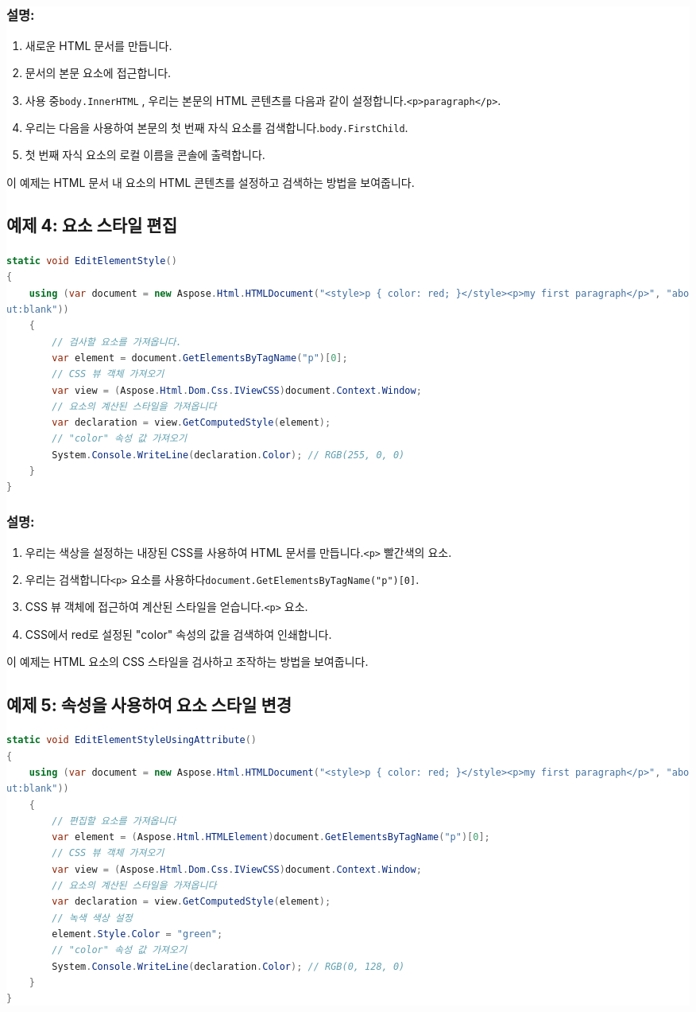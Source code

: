 ### 설명:

1. 새로운 HTML 문서를 만듭니다.

2. 문서의 본문 요소에 접근합니다.

3.  사용 중`body.InnerHTML` , 우리는 본문의 HTML 콘텐츠를 다음과 같이 설정합니다.`<p>paragraph</p>`.

4.  우리는 다음을 사용하여 본문의 첫 번째 자식 요소를 검색합니다.`body.FirstChild`.

5. 첫 번째 자식 요소의 로컬 이름을 콘솔에 출력합니다.

이 예제는 HTML 문서 내 요소의 HTML 콘텐츠를 설정하고 검색하는 방법을 보여줍니다.

## 예제 4: 요소 스타일 편집

```csharp
static void EditElementStyle()
{
    using (var document = new Aspose.Html.HTMLDocument("<style>p { color: red; }</style><p>my first paragraph</p>", "about:blank"))
    {
        // 검사할 요소를 가져옵니다.
        var element = document.GetElementsByTagName("p")[0];
        // CSS 뷰 객체 가져오기
        var view = (Aspose.Html.Dom.Css.IViewCSS)document.Context.Window;
        // 요소의 계산된 스타일을 가져옵니다
        var declaration = view.GetComputedStyle(element);
        // "color" 속성 값 가져오기
        System.Console.WriteLine(declaration.Color); // RGB(255, 0, 0)
    }
}
```

### 설명:

1.  우리는 색상을 설정하는 내장된 CSS를 사용하여 HTML 문서를 만듭니다.`<p>` 빨간색의 요소.

2.  우리는 검색합니다`<p>` 요소를 사용하다`document.GetElementsByTagName("p")[0]`.

3.  CSS 뷰 객체에 접근하여 계산된 스타일을 얻습니다.`<p>` 요소.

4. CSS에서 red로 설정된 "color" 속성의 값을 검색하여 인쇄합니다.

이 예제는 HTML 요소의 CSS 스타일을 검사하고 조작하는 방법을 보여줍니다.

## 예제 5: 속성을 사용하여 요소 스타일 변경

```csharp
static void EditElementStyleUsingAttribute()
{
    using (var document = new Aspose.Html.HTMLDocument("<style>p { color: red; }</style><p>my first paragraph</p>", "about:blank"))
    {
        // 편집할 요소를 가져옵니다
        var element = (Aspose.Html.HTMLElement)document.GetElementsByTagName("p")[0];
        // CSS 뷰 객체 가져오기
        var view = (Aspose.Html.Dom.Css.IViewCSS)document.Context.Window;
        // 요소의 계산된 스타일을 가져옵니다
        var declaration = view.GetComputedStyle(element);
        // 녹색 색상 설정
        element.Style.Color = "green";
        // "color" 속성 값 가져오기
        System.Console.WriteLine(declaration.Color); // RGB(0, 128, 0)
    }
}
```
